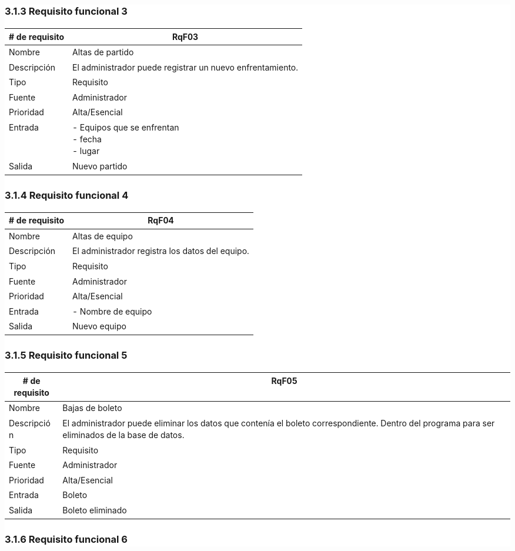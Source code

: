 ### 3.1.3 Requisito funcional 3

| # de requisito      | RqF03 |
| ------------------- | ------ |
| Nombre              | Altas de partido |
| Descripción         | El administrador puede registrar un nuevo enfrentamiento. |
| Tipo                | Requisito |
| Fuente              | Administrador |
| Prioridad           | Alta/Esencial |
| Entrada             | - Equipos que se enfrentan <br> - fecha <br> - lugar |
| Salida              | Nuevo partido |

### 3.1.4 Requisito funcional 4

| # de requisito      | RqF04 |
| ------------------- | ------ |
| Nombre              | Altas de equipo |
| Descripción         | El administrador registra los datos del equipo. |
| Tipo                | Requisito |
| Fuente              | Administrador |
| Prioridad           | Alta/Esencial |
| Entrada             | - Nombre de equipo |
| Salida              | Nuevo equipo |

### 3.1.5 Requisito funcional 5

| # de requisito      | RqF05 |
| ------------------- | ------ |
| Nombre              | Bajas de boleto |
| Descripción         | El administrador puede eliminar los datos que contenía el boleto correspondiente. Dentro del programa para ser eliminados de la base de datos. |
| Tipo                | Requisito |
| Fuente              | Administrador |
| Prioridad           | Alta/Esencial |
| Entrada             | Boleto |
| Salida              | Boleto eliminado |

### 3.1.6 Requisito funcional 6
